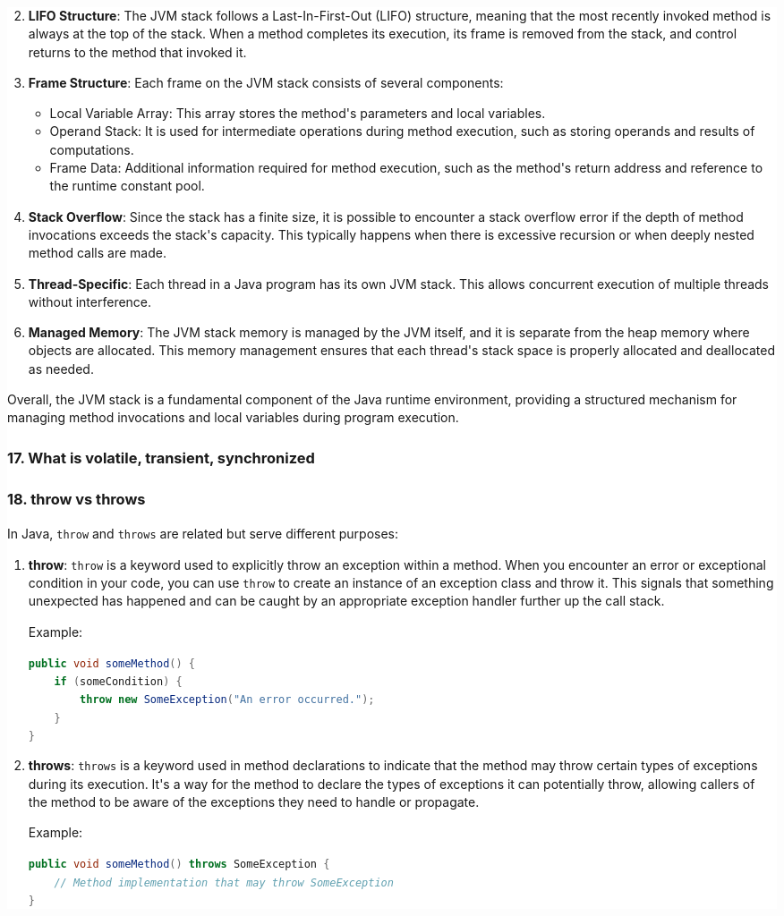 2. **LIFO Structure**: The JVM stack follows a Last-In-First-Out (LIFO) structure, meaning that the most recently invoked method is always at the top of the stack. When a method completes its execution, its frame is removed from the stack, and control returns to the method that invoked it.

3. **Frame Structure**: Each frame on the JVM stack consists of several components:
   - Local Variable Array: This array stores the method's parameters and local variables.
   - Operand Stack: It is used for intermediate operations during method execution, such as storing operands and results of computations.
   - Frame Data: Additional information required for method execution, such as the method's return address and reference to the runtime constant pool.

4. **Stack Overflow**: Since the stack has a finite size, it is possible to encounter a stack overflow error if the depth of method invocations exceeds the stack's capacity. This typically happens when there is excessive recursion or when deeply nested method calls are made.

5. **Thread-Specific**: Each thread in a Java program has its own JVM stack. This allows concurrent execution of multiple threads without interference.

6. **Managed Memory**: The JVM stack memory is managed by the JVM itself, and it is separate from the heap memory where objects are allocated. This memory management ensures that each thread's stack space is properly allocated and deallocated as needed.

Overall, the JVM stack is a fundamental component of the Java runtime environment, providing a structured mechanism for managing method invocations and local variables during program execution.

### 17. What is volatile, transient, synchronized


### 18. throw vs throws
In Java, `throw` and `throws` are related but serve different purposes:

1. **throw**: `throw` is a keyword used to explicitly throw an exception within a method. When you encounter an error or exceptional condition in your code, you can use `throw` to create an instance of an exception class and throw it. This signals that something unexpected has happened and can be caught by an appropriate exception handler further up the call stack.

   Example:
   ```java
   public void someMethod() {
       if (someCondition) {
           throw new SomeException("An error occurred.");
       }
   }
   ```

2. **throws**: `throws` is a keyword used in method declarations to indicate that the method may throw certain types of exceptions during its execution. It's a way for the method to declare the types of exceptions it can potentially throw, allowing callers of the method to be aware of the exceptions they need to handle or propagate.

   Example:
   ```java
   public void someMethod() throws SomeException {
       // Method implementation that may throw SomeException
   }
   ```
